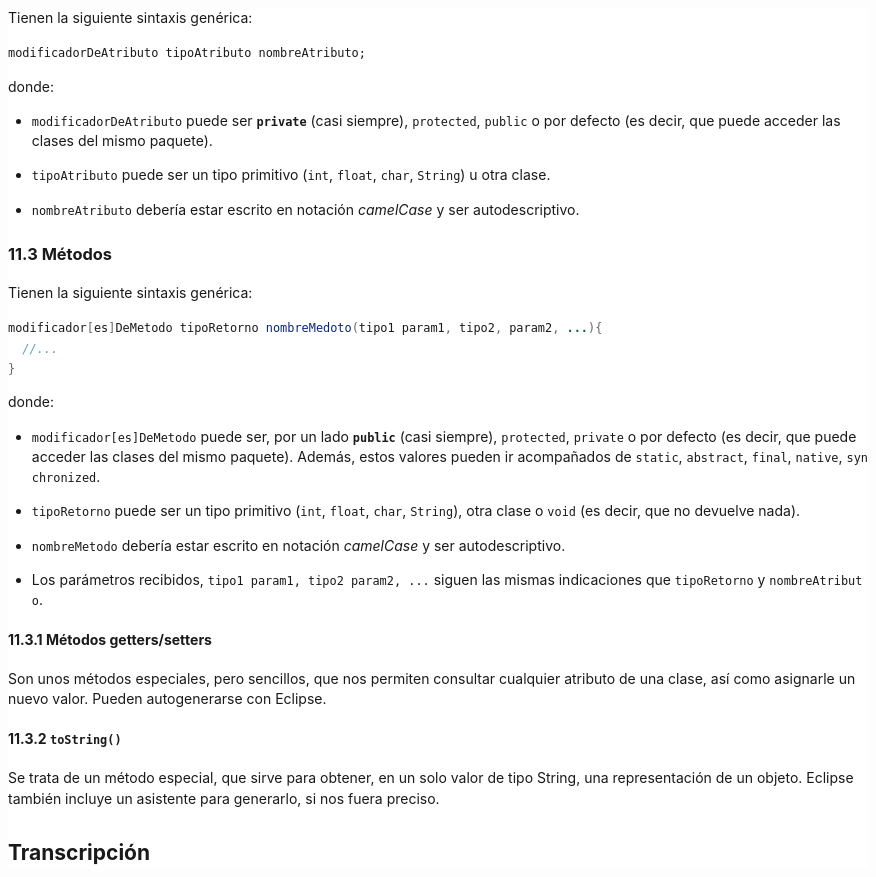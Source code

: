 Tienen la siguiente sintaxis genérica:

```
modificadorDeAtributo tipoAtributo nombreAtributo;
```

donde:

* `modificadorDeAtributo` puede ser **`private`** (casi siempre), `protected`, `public` o por defecto (es decir, que puede acceder las clases del mismo paquete).

* `tipoAtributo` puede ser un tipo primitivo (`int`, `float`, `char`, `String`) u otra clase.

* `nombreAtributo` debería estar escrito en notación *camelCase* y ser autodescriptivo.

### 11.3 Métodos

Tienen la siguiente sintaxis genérica:

```java
modificador[es]DeMetodo tipoRetorno nombreMedoto(tipo1 param1, tipo2, param2, ...){
  //...
}
```

donde:

* `modificador[es]DeMetodo` puede ser, por un lado **`public`** (casi siempre), `protected`, `private` o por defecto (es decir, que puede acceder las clases del mismo paquete). Además, estos valores pueden ir acompañados de `static`, `abstract`, `final`, `native`, `synchronized`.

* `tipoRetorno` puede ser un tipo primitivo (`int`, `float`, `char`, `String`), otra clase o `void` (es decir, que no devuelve nada).

* `nombreMetodo` debería estar escrito en notación *camelCase* y ser autodescriptivo.

* Los parámetros recibidos, `tipo1 param1, tipo2 param2, ...` siguen las mismas indicaciones que `tipoRetorno` y `nombreAtributo`.

#### 11.3.1 Métodos getters/setters

Son unos métodos especiales, pero sencillos, que nos permiten consultar cualquier atributo de una clase, así como asignarle un nuevo valor. Pueden autogenerarse con Eclipse.

#### 11.3.2 `toString()`

Se trata de un método especial, que sirve para obtener, en un solo valor de tipo String, una representación de un objeto. Eclipse también incluye un asistente para generarlo, si nos fuera preciso.

## Transcripción
